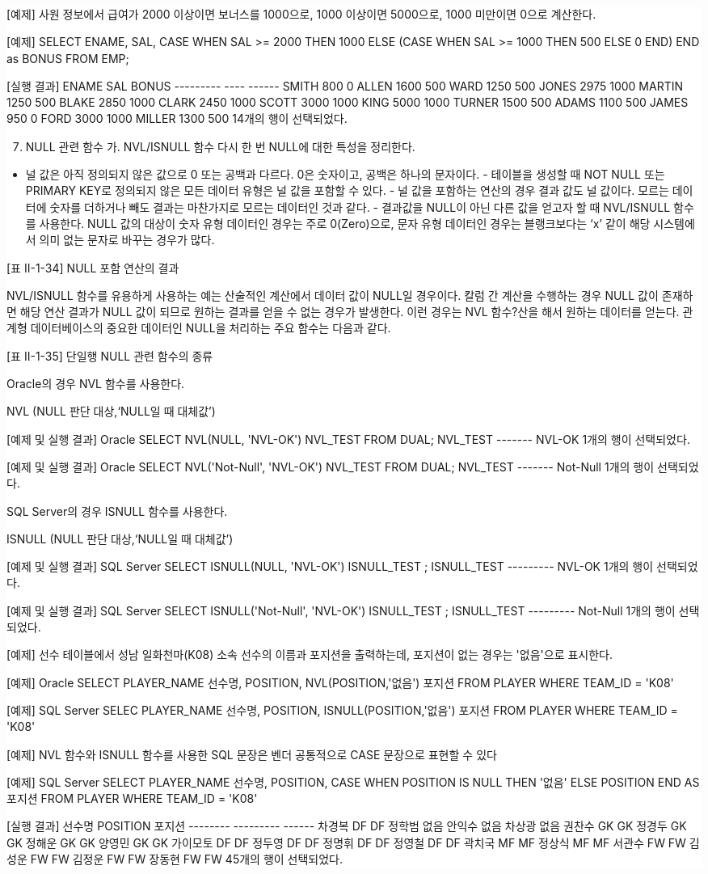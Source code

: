 [예제] 사원 정보에서 급여가 2000 이상이면 보너스를 1000으로, 1000 이상이면 5000으로, 1000 미만이면 0으로 계산한다.

[예제] SELECT ENAME, SAL, CASE WHEN SAL >= 2000 THEN 1000 ELSE (CASE WHEN SAL >= 1000 THEN 500 ELSE 0 END) END as BONUS FROM EMP;

[실행 결과] ENAME SAL BONUS --------- ---- ------ SMITH 800 0 ALLEN 1600 500 WARD 1250 500 JONES 2975 1000 MARTIN 1250 500 BLAKE 2850 1000 CLARK 2450 1000 SCOTT 3000 1000 KING 5000 1000 TURNER 1500 500 ADAMS 1100 500 JAMES 950 0 FORD 3000 1000 MILLER 1300 500 14개의 행이 선택되었다.

7. NULL 관련 함수
   가. NVL/ISNULL 함수
   다시 한 번 NULL에 대한 특성을 정리한다.

- 널 값은 아직 정의되지 않은 값으로 0 또는 공백과 다르다. 0은 숫자이고, 공백은 하나의 문자이다. - 테이블을 생성할 때 NOT NULL 또는 PRIMARY KEY로 정의되지 않은 모든 데이터 유형은 널 값을 포함할 수 있다. - 널 값을 포함하는 연산의 경우 결과 값도 널 값이다. 모르는 데이터에 숫자를 더하거나 빼도 결과는 마찬가지로 모르는 데이터인 것과 같다. - 결과값을 NULL이 아닌 다른 값을 얻고자 할 때 NVL/ISNULL 함수를 사용한다. NULL 값의 대상이 숫자 유형 데이터인 경우는 주로 0(Zero)으로, 문자 유형 데이터인 경우는 블랭크보다는 ‘x’ 같이 해당 시스템에서 의미 없는 문자로 바꾸는 경우가 많다.

[표 Ⅱ-1-34] NULL 포함 연산의 결과

NVL/ISNULL 함수를 유용하게 사용하는 예는 산술적인 계산에서 데이터 값이 NULL일 경우이다. 칼럼 간 계산을 수행하는 경우 NULL 값이 존재하면 해당 연산 결과가 NULL 값이 되므로 원하는 결과를 얻을 수 없는 경우가 발생한다. 이런 경우는 NVL 함수?산을 해서 원하는 데이터를 얻는다. 관계형 데이터베이스의 중요한 데이터인 NULL을 처리하는 주요 함수는 다음과 같다.

[표 Ⅱ-1-35] 단일행 NULL 관련 함수의 종류

Oracle의 경우 NVL 함수를 사용한다.

NVL (NULL 판단 대상,‘NULL일 때 대체값’)

[예제 및 실행 결과] Oracle SELECT NVL(NULL, 'NVL-OK') NVL_TEST FROM DUAL; NVL_TEST ------- NVL-OK 1개의 행이 선택되었다.

[예제 및 실행 결과] Oracle SELECT NVL('Not-Null', 'NVL-OK') NVL_TEST FROM DUAL; NVL_TEST ------- Not-Null 1개의 행이 선택되었다.

SQL Server의 경우 ISNULL 함수를 사용한다.

ISNULL (NULL 판단 대상,‘NULL일 때 대체값’)

[예제 및 실행 결과] SQL Server SELECT ISNULL(NULL, 'NVL-OK') ISNULL_TEST ; ISNULL_TEST --------- NVL-OK 1개의 행이 선택되었다.

[예제 및 실행 결과] SQL Server SELECT ISNULL('Not-Null', 'NVL-OK') ISNULL_TEST ; ISNULL_TEST --------- Not-Null 1개의 행이 선택되었다.

[예제] 선수 테이블에서 성남 일화천마(K08) 소속 선수의 이름과 포지션을 출력하는데, 포지션이 없는 경우는 '없음'으로 표시한다.

[예제] Oracle SELECT PLAYER_NAME 선수명, POSITION, NVL(POSITION,'없음') 포지션 FROM PLAYER WHERE TEAM_ID = 'K08'

[예제] SQL Server SELEC PLAYER_NAME 선수명, POSITION, ISNULL(POSITION,'없음') 포지션 FROM PLAYER WHERE TEAM_ID = 'K08'

[예제] NVL 함수와 ISNULL 함수를 사용한 SQL 문장은 벤더 공통적으로 CASE 문장으로 표현할 수 있다

[예제] SQL Server SELECT PLAYER_NAME 선수명, POSITION, CASE WHEN POSITION IS NULL THEN '없음' ELSE POSITION END AS 포지션 FROM PLAYER WHERE TEAM_ID = 'K08'

[실행 결과] 선수명 POSITION 포지션 -------- --------- ------ 차경복 DF DF 정학범 없음 안익수 없음 차상광 없음 권찬수 GK GK 정경두 GK GK 정해운 GK GK 양영민 GK GK 가이모토 DF DF 정두영 DF DF 정명휘 DF DF 정영철 DF DF 곽치국 MF MF 정상식 MF MF 서관수 FW FW 김성운 FW FW 김정운 FW FW 장동현 FW FW 45개의 행이 선택되었다.
